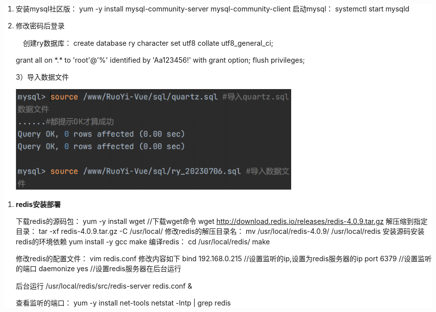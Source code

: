 1) 安装mysql社区版：
   yum -y install mysql-community-server mysql-community-client
   启动mysql：
   systemctl start mysqld
1) 修改密码后登录

   `  `创建ry数据库：
   create database ry character set utf8 collate  utf8\_general\_ci;

   grant all on \*.\* to 'root'@'%' identified by 'Aa123456!' with grant option;
   flush privileges;

   3）导入数据文件

   ![](Aspose.Words.c63fec73-bd04-4b47-8cd0-c215a492c6e7.004.png)

1. **redis安装部署**

   下载redis的源码包：
   yum -y install wget //下载wget命令
   wget http://download.redis.io/releases/redis-4.0.9.tar.gz
   解压缩到指定目录：
   tar -xf redis-4.0.9.tar.gz -C /usr/local/
   修改redis的解压目录名：
   mv /usr/local/redis-4.0.9/ /usr/local/redis
   安装源码安装redis的环境依赖
   yum install -y gcc make
   编译redis：
   cd /usr/local/redis/
   make

   修改redis的配置文件：
   vim redis.conf
   修改内容如下
   bind 192.168.0.215  //设置监听的ip,设置为redis服务器的ip
   port 6379       //设置监听的端口
   daemonize yes   //设置redis服务器在后台运行

   后台运行
   /usr/local/redis/src/redis-server redis.conf &

   查看监听的端口：
   yum -y install net-tools
   netstat -lntp | grep redis
